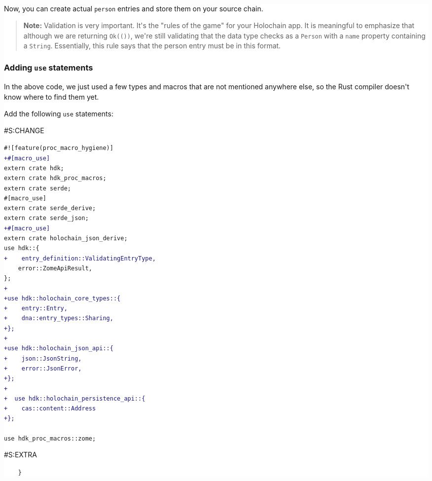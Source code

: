 Now, you can create actual `person` entries and store them on your source chain.

> __Note:__
> Validation is very important. It's the "rules of the game" for your Holochain app. It is meaningful to emphasize that although we are returning `Ok(())`, we're still validating that the data type checks as a `Person` with a `name` property containing a `String`. Essentially, this rule says that the person entry must be in this format.

### Adding `use` statements

In the above code, we just used a few types and macros that are not mentioned anywhere else, so the Rust compiler doesn't know where to find them yet.

Add the following `use` statements:

<script id="asciicast-Smv3xxADtSj8AExf3X9d3UApI" src="https://asciinema.org/a/Smv3xxADtSj8AExf3X9d3UApI.js" async data-autoplay="true"></script>
\#S:CHANGE
```diff
#![feature(proc_macro_hygiene)]
+#[macro_use]
extern crate hdk;
extern crate hdk_proc_macros;
extern crate serde;
#[macro_use]
extern crate serde_derive;
extern crate serde_json;
+#[macro_use]
extern crate holochain_json_derive;
use hdk::{
+    entry_definition::ValidatingEntryType,
    error::ZomeApiResult,
};
+
+use hdk::holochain_core_types::{
+    entry::Entry,
+    dna::entry_types::Sharing,
+};
+
+use hdk::holochain_json_api::{
+    json::JsonString,
+    error::JsonError,
+};
+
+  use hdk::holochain_persistence_api::{
+    cas::content::Address
+};

use hdk_proc_macros::zome;
```

\#S:EXTRA
```
    }
```
